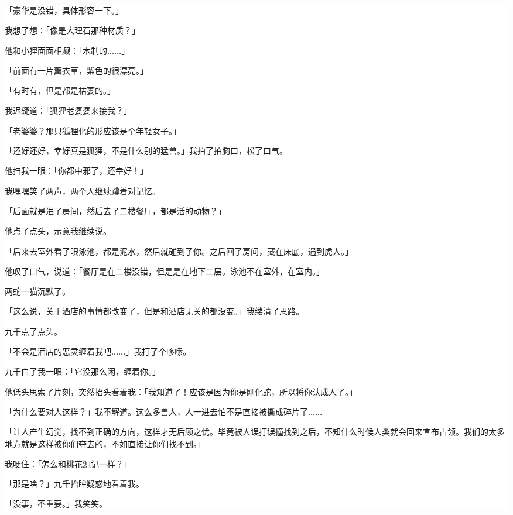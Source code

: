 「豪华是没错，具体形容一下。」


我想了想：「像是大理石那种材质？」


他和小狸面面相觑：「木制的……」


「前面有一片薰衣草，紫色的很漂亮。」


「有时有，但是都是枯萎的。」


我迟疑道：「狐狸老婆婆来接我？」


「老婆婆？那只狐狸化的形应该是个年轻女子。」


「还好还好，幸好真是狐狸，不是什么别的猛兽。」我拍了拍胸口，松了口气。


他扫我一眼：「你都中邪了，还幸好！」


我嘿嘿笑了两声，两个人继续蹲着对记忆。


「后面就是进了房间，然后去了二楼餐厅，都是活的动物？」


他点了点头，示意我继续说。


「后来去室外看了眼泳池，都是泥水，然后就碰到了你。之后回了房间，藏在床底，遇到虎人。」


他叹了口气，说道：「餐厅是在二楼没错，但是是在地下二层。泳池不在室外，在室内。」


两蛇一猫沉默了。


「这么说，关于酒店的事情都改变了，但是和酒店无关的都没变。」我缕清了思路。


九千点了点头。


「不会是酒店的恶灵缠着我吧……」我打了个哆嗦。


九千白了我一眼：「它没那么闲，缠着你。」


他低头思索了片刻，突然抬头看着我：「我知道了！应该是因为你是刚化蛇，所以将你认成人了。」


「为什么要对人这样？」我不解道。这么多兽人，人一进去怕不是直接被撕成碎片了……


「让人产生幻觉，找不到正确的方向，这样才无后顾之忧。毕竟被人误打误撞找到之后，不知什么时候人类就会回来宣布占领。我们的太多地方就是这样被你们夺去的，不如直接让你们找不到。」


我哽住：「怎么和桃花源记一样？」


「那是啥？」九千抬眸疑惑地看着我。


「没事，不重要。」我笑笑。
